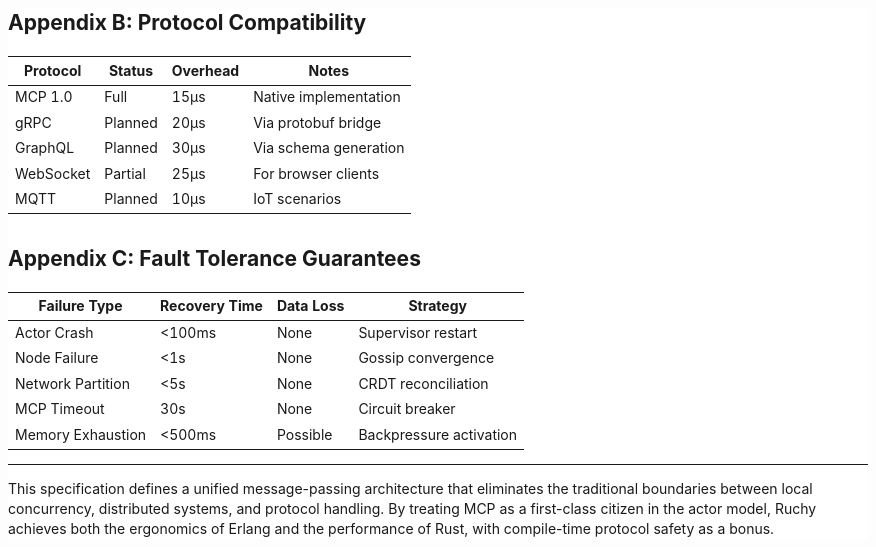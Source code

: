 ## Appendix B: Protocol Compatibility

| Protocol | Status | Overhead | Notes |
|----------|--------|----------|-------|
| MCP 1.0 | Full | 15μs | Native implementation |
| gRPC | Planned | 20μs | Via protobuf bridge |
| GraphQL | Planned | 30μs | Via schema generation |
| WebSocket | Partial | 25μs | For browser clients |
| MQTT | Planned | 10μs | IoT scenarios |

## Appendix C: Fault Tolerance Guarantees

| Failure Type | Recovery Time | Data Loss | Strategy |
|--------------|---------------|-----------|----------|
| Actor Crash | <100ms | None | Supervisor restart |
| Node Failure | <1s | None | Gossip convergence |
| Network Partition | <5s | None | CRDT reconciliation |
| MCP Timeout | 30s | None | Circuit breaker |
| Memory Exhaustion | <500ms | Possible | Backpressure activation |

---

This specification defines a unified message-passing architecture that eliminates the traditional boundaries between local concurrency, distributed systems, and protocol handling. By treating MCP as a first-class citizen in the actor model, Ruchy achieves both the ergonomics of Erlang and the performance of Rust, with compile-time protocol safety as a bonus.
